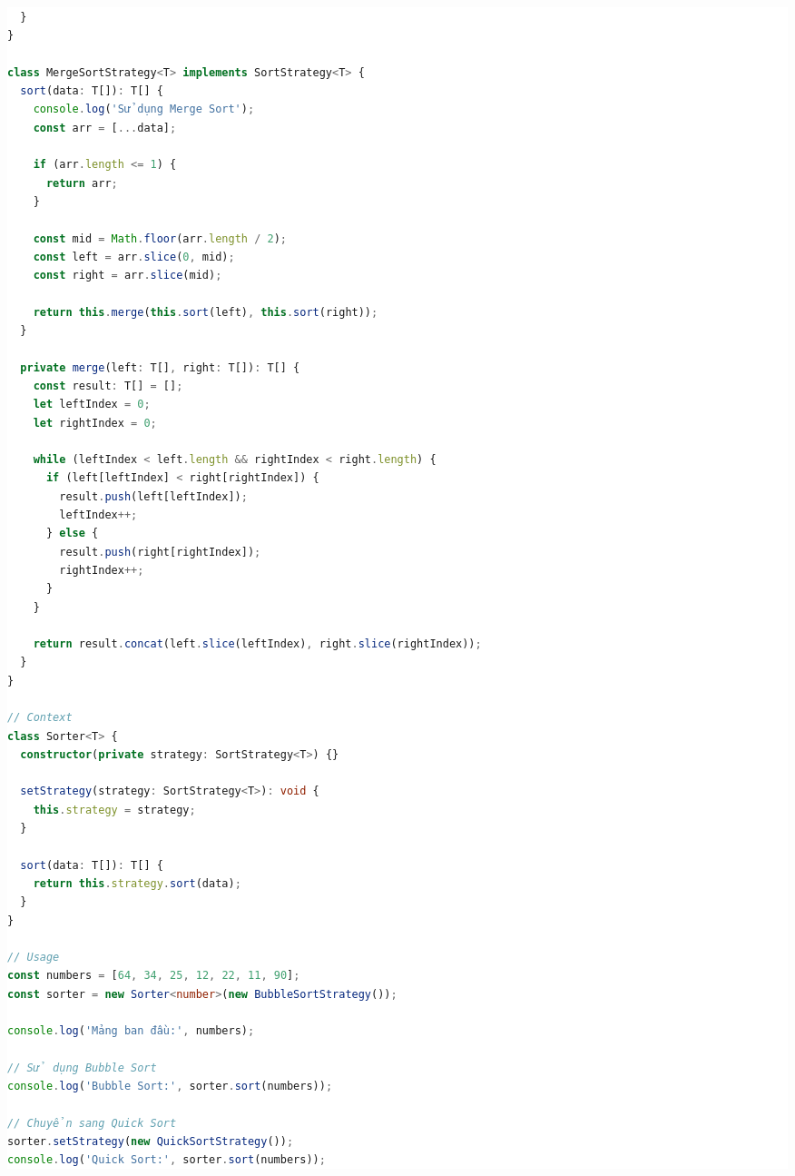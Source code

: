 ```typescript
  }
}

class MergeSortStrategy<T> implements SortStrategy<T> {
  sort(data: T[]): T[] {
    console.log('Sử dụng Merge Sort');
    const arr = [...data];

    if (arr.length <= 1) {
      return arr;
    }

    const mid = Math.floor(arr.length / 2);
    const left = arr.slice(0, mid);
    const right = arr.slice(mid);

    return this.merge(this.sort(left), this.sort(right));
  }

  private merge(left: T[], right: T[]): T[] {
    const result: T[] = [];
    let leftIndex = 0;
    let rightIndex = 0;

    while (leftIndex < left.length && rightIndex < right.length) {
      if (left[leftIndex] < right[rightIndex]) {
        result.push(left[leftIndex]);
        leftIndex++;
      } else {
        result.push(right[rightIndex]);
        rightIndex++;
      }
    }

    return result.concat(left.slice(leftIndex), right.slice(rightIndex));
  }
}

// Context
class Sorter<T> {
  constructor(private strategy: SortStrategy<T>) {}

  setStrategy(strategy: SortStrategy<T>): void {
    this.strategy = strategy;
  }

  sort(data: T[]): T[] {
    return this.strategy.sort(data);
  }
}

// Usage
const numbers = [64, 34, 25, 12, 22, 11, 90];
const sorter = new Sorter<number>(new BubbleSortStrategy());

console.log('Mảng ban đầu:', numbers);

// Sử dụng Bubble Sort
console.log('Bubble Sort:', sorter.sort(numbers));

// Chuyển sang Quick Sort
sorter.setStrategy(new QuickSortStrategy());
console.log('Quick Sort:', sorter.sort(numbers));
```